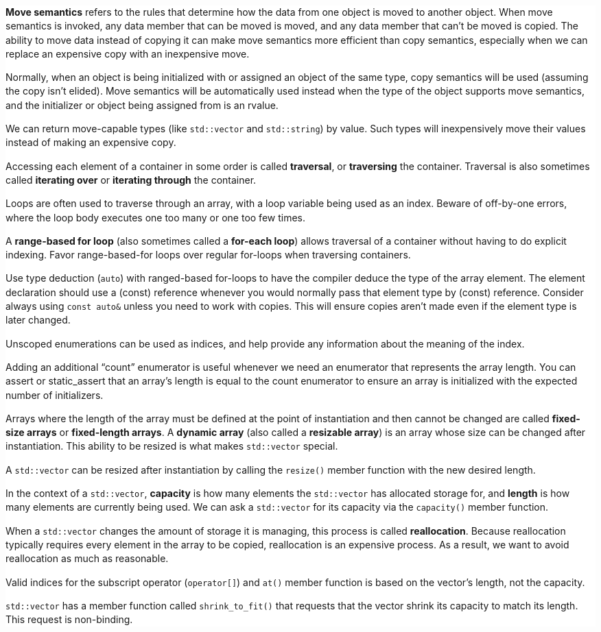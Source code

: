 **Move semantics** refers to the rules that determine how the data from one object is moved to another object. When move semantics is invoked, any data member that can be moved is moved, and any data member that can’t be moved is copied. The ability to move data instead of copying it can make move semantics more efficient than copy semantics, especially when we can replace an expensive copy with an inexpensive move.

Normally, when an object is being initialized with or assigned an object of the same type, copy semantics will be used (assuming the copy isn’t elided). Move semantics will be automatically used instead when the type of the object supports move semantics, and the initializer or object being assigned from is an rvalue.

We can return move-capable types (like `std::vector` and `std::string`) by value. Such types will inexpensively move their values instead of making an expensive copy.

Accessing each element of a container in some order is called **traversal**, or **traversing** the container. Traversal is also sometimes called **iterating over** or **iterating through** the container.

Loops are often used to traverse through an array, with a loop variable being used as an index. Beware of off-by-one errors, where the loop body executes one too many or one too few times.

A **range-based for loop** (also sometimes called a **for-each loop**) allows traversal of a container without having to do explicit indexing. Favor range-based-for loops over regular for-loops when traversing containers.

Use type deduction (`auto`) with ranged-based for-loops to have the compiler deduce the type of the array element. The element declaration should use a (const) reference whenever you would normally pass that element type by (const) reference. Consider always using `const auto&` unless you need to work with copies. This will ensure copies aren’t made even if the element type is later changed.

Unscoped enumerations can be used as indices, and help provide any information about the meaning of the index.

Adding an additional “count” enumerator is useful whenever we need an enumerator that represents the array length. You can assert or static_assert that an array’s length is equal to the count enumerator to ensure an array is initialized with the expected number of initializers.

Arrays where the length of the array must be defined at the point of instantiation and then cannot be changed are called **fixed-size arrays** or **fixed-length arrays**. A **dynamic array** (also called a **resizable array**) is an array whose size can be changed after instantiation. This ability to be resized is what makes `std::vector` special.

A `std::vector` can be resized after instantiation by calling the `resize()` member function with the new desired length.

In the context of a `std::vector`, **capacity** is how many elements the `std::vector` has allocated storage for, and **length** is how many elements are currently being used. We can ask a `std::vector` for its capacity via the `capacity()` member function.

When a `std::vector` changes the amount of storage it is managing, this process is called **reallocation**. Because reallocation typically requires every element in the array to be copied, reallocation is an expensive process. As a result, we want to avoid reallocation as much as reasonable.

Valid indices for the subscript operator (`operator[]`) and `at()` member function is based on the vector’s length, not the capacity.

`std::vector` has a member function called `shrink_to_fit()` that requests that the vector shrink its capacity to match its length. This request is non-binding.
